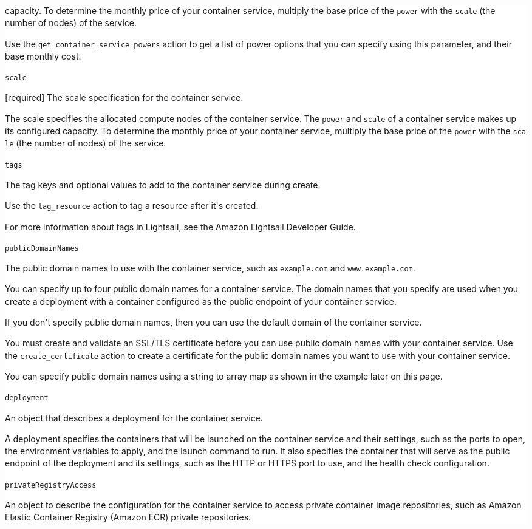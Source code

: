 capacity. To determine the monthly price of your container service,
multiply the base price of the <code>power</code> with the
<code>scale</code> (the number of nodes) of the service.</p>
<p>Use the <code>get_container_service_powers</code> action to get a
list of power options that you can specify using this parameter, and
their base monthly cost.</p></td>
</tr>
<tr class="odd">
<td><code
id="lightsail_create_container_service_:_scale">scale</code></td>
<td><p>[required] The scale specification for the container service.</p>
<p>The scale specifies the allocated compute nodes of the container
service. The <code>power</code> and <code>scale</code> of a container
service makes up its configured capacity. To determine the monthly price
of your container service, multiply the base price of the
<code>power</code> with the <code>scale</code> (the number of nodes) of
the service.</p></td>
</tr>
<tr class="even">
<td><code
id="lightsail_create_container_service_:_tags">tags</code></td>
<td><p>The tag keys and optional values to add to the container service
during create.</p>
<p>Use the <code>tag_resource</code> action to tag a resource after it's
created.</p>
<p>For more information about tags in Lightsail, see the Amazon
Lightsail Developer Guide.</p></td>
</tr>
<tr class="odd">
<td><code
id="lightsail_create_container_service_:_publicDomainNames">publicDomainNames</code></td>
<td><p>The public domain names to use with the container service, such
as <code>example.com</code> and <code>www.example.com</code>.</p>
<p>You can specify up to four public domain names for a container
service. The domain names that you specify are used when you create a
deployment with a container configured as the public endpoint of your
container service.</p>
<p>If you don't specify public domain names, then you can use the
default domain of the container service.</p>
<p>You must create and validate an SSL/TLS certificate before you can
use public domain names with your container service. Use the
<code>create_certificate</code> action to create a certificate for the
public domain names you want to use with your container service.</p>
<p>You can specify public domain names using a string to array map as
shown in the example later on this page.</p></td>
</tr>
<tr class="even">
<td><code
id="lightsail_create_container_service_:_deployment">deployment</code></td>
<td><p>An object that describes a deployment for the container
service.</p>
<p>A deployment specifies the containers that will be launched on the
container service and their settings, such as the ports to open, the
environment variables to apply, and the launch command to run. It also
specifies the container that will serve as the public endpoint of the
deployment and its settings, such as the HTTP or HTTPS port to use, and
the health check configuration.</p></td>
</tr>
<tr class="odd">
<td><code
id="lightsail_create_container_service_:_privateRegistryAccess">privateRegistryAccess</code></td>
<td><p>An object to describe the configuration for the container service
to access private container image repositories, such as Amazon Elastic
Container Registry (Amazon ECR) private repositories.</p>